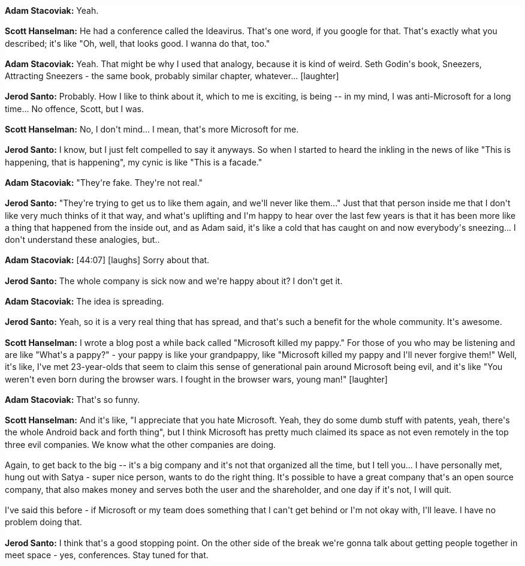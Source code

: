 **Adam Stacoviak:** Yeah.

**Scott Hanselman:** He had a conference called the Ideavirus. That's one word, if you google for that. That's exactly what you described; it's like "Oh, well, that looks good. I wanna do that, too."

**Adam Stacoviak:** Yeah. That might be why I used that analogy, because it is kind of weird. Seth Godin's book, Sneezers, Attracting Sneezers - the same book, probably similar chapter, whatever... \[laughter\]

**Jerod Santo:** Probably. How I like to think about it, which to me is exciting, is being -- in my mind, I was anti-Microsoft for a long time... No offence, Scott, but I was.

**Scott Hanselman:** No, I don't mind... I mean, that's more Microsoft for me.

**Jerod Santo:** I know, but I just felt compelled to say it anyways. So when I started to heard the inkling in the news of like "This is happening, that is happening", my cynic is like "This is a facade."

**Adam Stacoviak:** "They're fake. They're not real."

**Jerod Santo:** "They're trying to get us to like them again, and we'll never like them..." Just that that person inside me that I don't like very much thinks of it that way, and what's uplifting and I'm happy to hear over the last few years is that it has been more like a thing that happened from the inside out, and as Adam said, it's like a cold that has caught on and now everybody's sneezing... I don't understand these analogies, but..

**Adam Stacoviak:** \[44:07\] \[laughs\] Sorry about that.

**Jerod Santo:** The whole company is sick now and we're happy about it? I don't get it.

**Adam Stacoviak:** The idea is spreading.

**Jerod Santo:** Yeah, so it is a very real thing that has spread, and that's such a benefit for the whole community. It's awesome.

**Scott Hanselman:** I wrote a blog post a while back called "Microsoft killed my pappy." For those of you who may be listening and are like "What's a pappy?" - your pappy is like your grandpappy, like "Microsoft killed my pappy and I'll never forgive them!" Well, it's like, I've met 23-year-olds that seem to claim this sense of generational pain around Microsoft being evil, and it's like "You weren't even born during the browser wars. I fought in the browser wars, young man!" \[laughter\]

**Adam Stacoviak:** That's so funny.

**Scott Hanselman:** And it's like, "I appreciate that you hate Microsoft. Yeah, they do some dumb stuff with patents, yeah, there's the whole Android back and forth thing", but I think Microsoft has pretty much claimed its space as not even remotely in the top three evil companies. We know what the other companies are doing.

Again, to get back to the big -- it's a big company and it's not that organized all the time, but I tell you... I have personally met, hung out with Satya - super nice person, wants to do the right thing. It's possible to have a great company that's an open source company, that also makes money and serves both the user and the shareholder, and one day if it's not, I will quit.

I've said this before - if Microsoft or my team does something that I can't get behind or I'm not okay with, I'll leave. I have no problem doing that.

**Jerod Santo:** I think that's a good stopping point. On the other side of the break we're gonna talk about getting people together in meet space - yes, conferences. Stay tuned for that.
